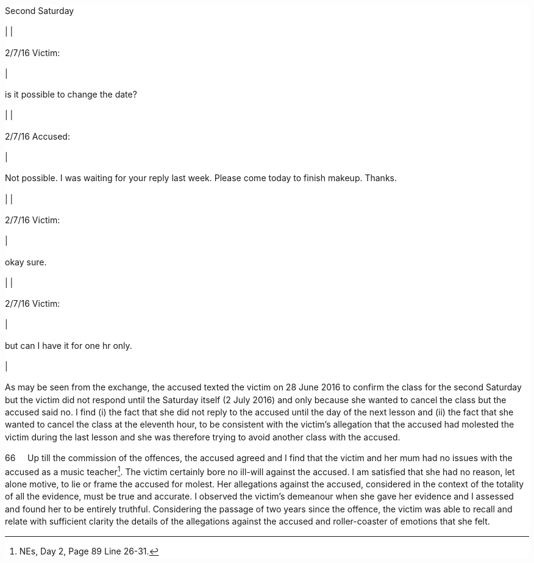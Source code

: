 Second Saturday

 |
| 

2/7/16 Victim:

 | 

is it possible to change the date?

 |
| 

2/7/16 Accused:

 | 

Not possible. I was waiting for your reply last week. Please come today to finish makeup. Thanks.

 |
| 

2/7/16 Victim:

 | 

okay sure.

 |
| 

2/7/16 Victim:

 | 

but can I have it for one hr only.

 |

  
  

As may be seen from the exchange, the accused texted the victim on 28 June 2016 to confirm the class for the second Saturday but the victim did not respond until the Saturday itself (2 July 2016) and only because she wanted to cancel the class but the accused said no. I find (i) the fact that she did not reply to the accused until the day of the next lesson and (ii) the fact that she wanted to cancel the class at the eleventh hour, to be consistent with the victim’s allegation that the accused had molested the victim during the last lesson and she was therefore trying to avoid another class with the accused.

66     Up till the commission of the offences, the accused agreed and I find that the victim and her mum had no issues with the accused as a music teacher[^70]. The victim certainly bore no ill-will against the accused. I am satisfied that she had no reason, let alone motive, to lie or frame the accused for molest. Her allegations against the accused, considered in the context of the totality of all the evidence, must be true and accurate. I observed the victim’s demeanour when she gave her evidence and I assessed and found her to be entirely truthful. Considering the passage of two years since the offence, the victim was able to recall and relate with sufficient clarity the details of the allegations against the accused and roller-coaster of emotions that she felt.


[^1]: MAC-912912-2017.
[^2]: On 28 January 2019.
[^3]: See Prosecution’s Submission at Close of Prosecution’s Case (“PSCPC”) dated 28 January 2019.
[^4]: Notes of Evidence (“NEs”), Day 1, Page 4 Line 3-10.
[^5]: NEs, Day 1, Page 5.
[^6]: Photos 9-11 of P1.
[^7]: NEs, Day 1, Page 6.
[^8]: NEs, Day 1, Page 7 Line 30 - Page 8 Line 3.
[^9]: NEs, Day 1, Page 9 Line 1-9.
[^10]: NEs, Day 1, Page 9 Line 23-27.
[^11]: NEs, Day 1, Page 10 Line 5-16.
[^12]: NEs, Day 1, Page 10 Line 27-32.
[^13]: NEs, Day 1, Page 11 Line 8-10.
[^14]: NEs, Day 1, Page 14 Line 2-11.
[^15]: NEs, Day 1, Page 15.
[^16]: NEs, Day 1, Page 17.
[^17]: NEs. Day 1, Page 17 Line 16-23.
[^18]: NEs, Day 1, Page 18.
[^19]: NEs. Day 1, Page 19 Line 23-30.
[^20]: NEs. Day 1, Page 42 Line 19-22.
[^21]: NEs. Day 1, Page 43 Line 6-17.
[^22]: NEs, Day 1, Page 43 Line 28.
[^23]: NEs, Day 1, Page 45 Line 1-3.
[^24]: P2 dated 18 October 2016.
[^25]: NEs, Day 1, Page 26 Line 3-17.
[^26]: P3; NEs, Day 1, Page 2 Line 15-23.
[^27]: PSCPC.
[^28]: NEs, Day 2, Page 8-10.
[^29]: NEs, Day 2, Page 7 – 9.
[^30]: NEs, Day 2, Page 10.
[^31]: NEs, Day 2, Page 12.
[^32]: NEs, Day 2, Page 13 – 15.
[^33]: NEs, Day 2, Page 21 Line 28 – Page 22 Line 3.
[^34]: NEs, Day 2, Page 23 Line 17-29.
[^35]: D1.
[^36]: NEs, Day 2, Page 23 Line 5-12.
[^37]: NEs, Day 2, Page 43 Line 22-26.
[^38]: Defence Closing Submission (“DCS”) dated 1 April 2019 at \[8\].
[^39]: NEs, Day 2, Page 45 Line 9-17.
[^40]: NEs, Day 2, Page 45 Line 23-29.
[^41]: NEs, Day 2, Page 46 Line 16-21.
[^42]: NEs, Day 2, Page 48 Line 12-19.
[^43]: NEs, Day 2, Page 49 Line 12-27.
[^44]: NEs, Day 2, Page 42.
[^45]: NEs, Day 2, Page 44.
[^46]: NEs, Day 3, Page 4.
[^47]: NEs, Day 3, Page 20.
[^48]: NEs, Day 3, Page 9 Line 2-11.
[^49]: NEs, Day 3, Page 13 Line 28-32.
[^50]: Section 136 of the Evidence Act (Cap 97, 1997 Rev Ed).
[^51]: NEs, Day 1, Page 29.
[^52]: NEs, Day 1, Page 32.
[^53]: NEs, Day 1, Page 46 Line 23-28.
[^54]: NEs, Day 1, Page 29 Line 13-22.
[^55]: NEs, Day 1, Page 7.
[^56]: Prosecution’s Closing Submission (“PCS”) dated 16 April 2019 at \[23\].
[^57]: NEs, Day 1, Page 8.
[^58]: NEs, Day 1, Page 19 Line 1-5.
[^59]: NEs, Day 1 Page 21 Line 10-12.
[^60]: PCS at \[24\].
[^61]: NEs, Day 1 Page 43 Line 16 – Page 44 Line 5.
[^62]: P2 at page 1, last paragraph.
[^63]: _Ibid_ at page 2, first paragraph.
[^64]: PCS at \[25\].
[^65]: NEs, Day 2, Page 114 Line 9-15.
[^66]: NEs, Day 2, Page 32 – 35.
[^67]: NEs, Day 2, Page 37.
[^68]: NEs, Day 2, Page 34.
[^69]: D1, last page.
[^70]: NEs, Day 2, Page 89 Line 26-31.
[^71]: NEs, Day 2, Page 45.
[^72]: NEs, Day 2, Page 46 and 66.
[^73]: PCS at \[29\].
[^74]: NEs, Day 2, Page 73 and 75.
[^75]: NEs, Day 2, Page 64 Line 9-13.
[^76]: NEs, Day 1, Page 39.
[^77]: _Ibid_.
[^78]: NEs, Day 1, Page 35 Line 2-7.
[^79]: Sketch plan P1 - Page 2.
[^80]: NEs, Day 2, Page 76.
[^81]: NEs, Day 1, Page 37.
[^82]: DAC 935581-2017 - the accused pleaded guilty to one charge of molesting his 11-year old female student in a classroom with other students present. He was sentenced to 15 months’ imprisonment. No caning was imposed because of his age.
[^83]: NEs, Day 1, Page 14 Line 2-11.
[^84]: PCS at \[38\].
[^85]: NEs, Day 3, Page 22.
[^86]: NEs, Day 3, Page 9 Line 25-30.
[^87]: NEs, Day 3, Page 42.
[^88]: Prosecution’s Sentencing Submission (“PSS”) dated 7 May 2019 at \[3\].
[^89]: _Kunasekaran_ at \[45\].
[^90]: _Kunasekaran_ at \[45\].
[^91]: _Kunasekaran_ at \[45\].
[^92]: _Kunasekaran_ at \[45\].
[^93]: PSS at \[11\]-\[15\].
[^94]: _Kunasekaran_ at \[65\].
[^95]: PSS at \[21\].
[^96]: <span class="citation">\[2018\] SGMC 35</span>.